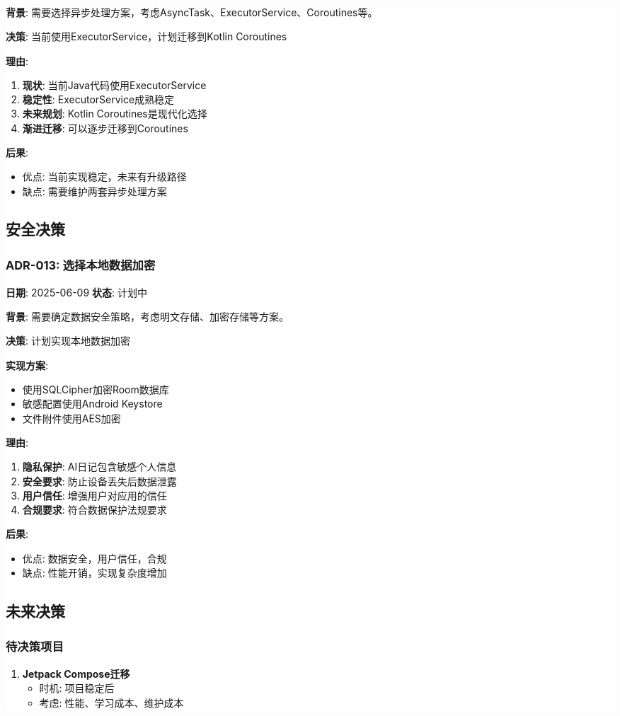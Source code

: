 **背景**:
需要选择异步处理方案，考虑AsyncTask、ExecutorService、Coroutines等。

**决策**:
当前使用ExecutorService，计划迁移到Kotlin Coroutines

**理由**:

1. **现状**: 当前Java代码使用ExecutorService
2. **稳定性**: ExecutorService成熟稳定
3. **未来规划**: Kotlin Coroutines是现代化选择
4. **渐进迁移**: 可以逐步迁移到Coroutines

**后果**:

- 优点: 当前实现稳定，未来有升级路径
- 缺点: 需要维护两套异步处理方案

## 安全决策

### ADR-013: 选择本地数据加密

**日期**: 2025-06-09
**状态**: 计划中

**背景**:
需要确定数据安全策略，考虑明文存储、加密存储等方案。

**决策**:
计划实现本地数据加密

**实现方案**:

- 使用SQLCipher加密Room数据库
- 敏感配置使用Android Keystore
- 文件附件使用AES加密

**理由**:

1. **隐私保护**: AI日记包含敏感个人信息
2. **安全要求**: 防止设备丢失后数据泄露
3. **用户信任**: 增强用户对应用的信任
4. **合规要求**: 符合数据保护法规要求

**后果**:

- 优点: 数据安全，用户信任，合规
- 缺点: 性能开销，实现复杂度增加

## 未来决策

### 待决策项目

1. **Jetpack Compose迁移**
   - 时机: 项目稳定后
   - 考虑: 性能、学习成本、维护成本
